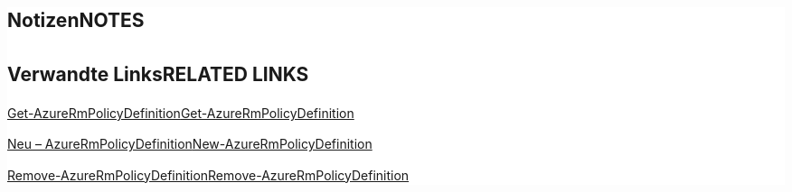 ## <span data-ttu-id="19126-159">Notizen</span><span class="sxs-lookup"><span data-stu-id="19126-159">NOTES</span></span>

## <span data-ttu-id="19126-160">Verwandte Links</span><span class="sxs-lookup"><span data-stu-id="19126-160">RELATED LINKS</span></span>

[<span data-ttu-id="19126-161">Get-AzureRmPolicyDefinition</span><span class="sxs-lookup"><span data-stu-id="19126-161">Get-AzureRmPolicyDefinition</span></span>](./Get-AzureRmPolicyDefinition.md)

[<span data-ttu-id="19126-162">Neu – AzureRmPolicyDefinition</span><span class="sxs-lookup"><span data-stu-id="19126-162">New-AzureRmPolicyDefinition</span></span>](./New-AzureRmPolicyDefinition.md)

[<span data-ttu-id="19126-163">Remove-AzureRmPolicyDefinition</span><span class="sxs-lookup"><span data-stu-id="19126-163">Remove-AzureRmPolicyDefinition</span></span>](./Remove-AzureRmPolicyDefinition.md)



